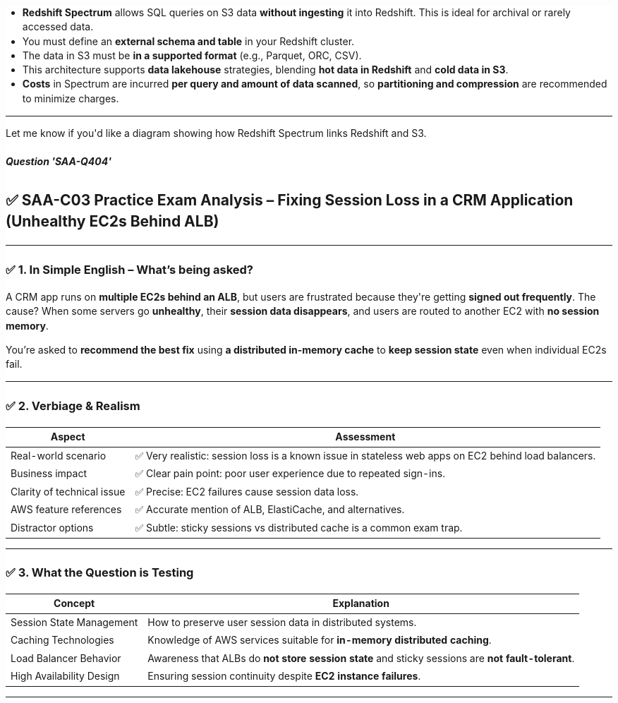 - **Redshift Spectrum** allows SQL queries on S3 data **without ingesting** it into Redshift. This is ideal for archival or rarely accessed data.
- You must define an **external schema and table** in your Redshift cluster.
- The data in S3 must be **in a supported format** (e.g., Parquet, ORC, CSV).
- This architecture supports **data lakehouse** strategies, blending **hot data in Redshift** and **cold data in S3**.
- **Costs** in Spectrum are incurred **per query and amount of data scanned**, so **partitioning and compression** are recommended to minimize charges.

---

Let me know if you'd like a diagram showing how Redshift Spectrum links Redshift and S3.

<h5>Question 'SAA-Q404'</h5>

## ✅ SAA-C03 Practice Exam Analysis – **Fixing Session Loss in a CRM Application (Unhealthy EC2s Behind ALB)**

---

### ✅ 1. In Simple English – What’s being asked?

A CRM app runs on **multiple EC2s behind an ALB**, but users are frustrated because they're getting **signed out frequently**. The cause? When some servers go **unhealthy**, their **session data disappears**, and users are routed to another EC2 with **no session memory**.

You’re asked to **recommend the best fix** using **a distributed in-memory cache** to **keep session state** even when individual EC2s fail.

---

### ✅ 2. Verbiage & Realism

| **Aspect**                 | **Assessment**                                                                                       |
| -------------------------- | ---------------------------------------------------------------------------------------------------- |
| Real-world scenario        | ✅ Very realistic: session loss is a known issue in stateless web apps on EC2 behind load balancers. |
| Business impact            | ✅ Clear pain point: poor user experience due to repeated sign-ins.                                  |
| Clarity of technical issue | ✅ Precise: EC2 failures cause session data loss.                                                    |
| AWS feature references     | ✅ Accurate mention of ALB, ElastiCache, and alternatives.                                           |
| Distractor options         | ✅ Subtle: sticky sessions vs distributed cache is a common exam trap.                               |

---

### ✅ 3. What the Question is Testing

| **Concept**              | **Explanation**                                                                                    |
| ------------------------ | -------------------------------------------------------------------------------------------------- |
| Session State Management | How to preserve user session data in distributed systems.                                          |
| Caching Technologies     | Knowledge of AWS services suitable for **in-memory distributed caching**.                          |
| Load Balancer Behavior   | Awareness that ALBs do **not store session state** and sticky sessions are **not fault-tolerant**. |
| High Availability Design | Ensuring session continuity despite **EC2 instance failures**.                                     |

---